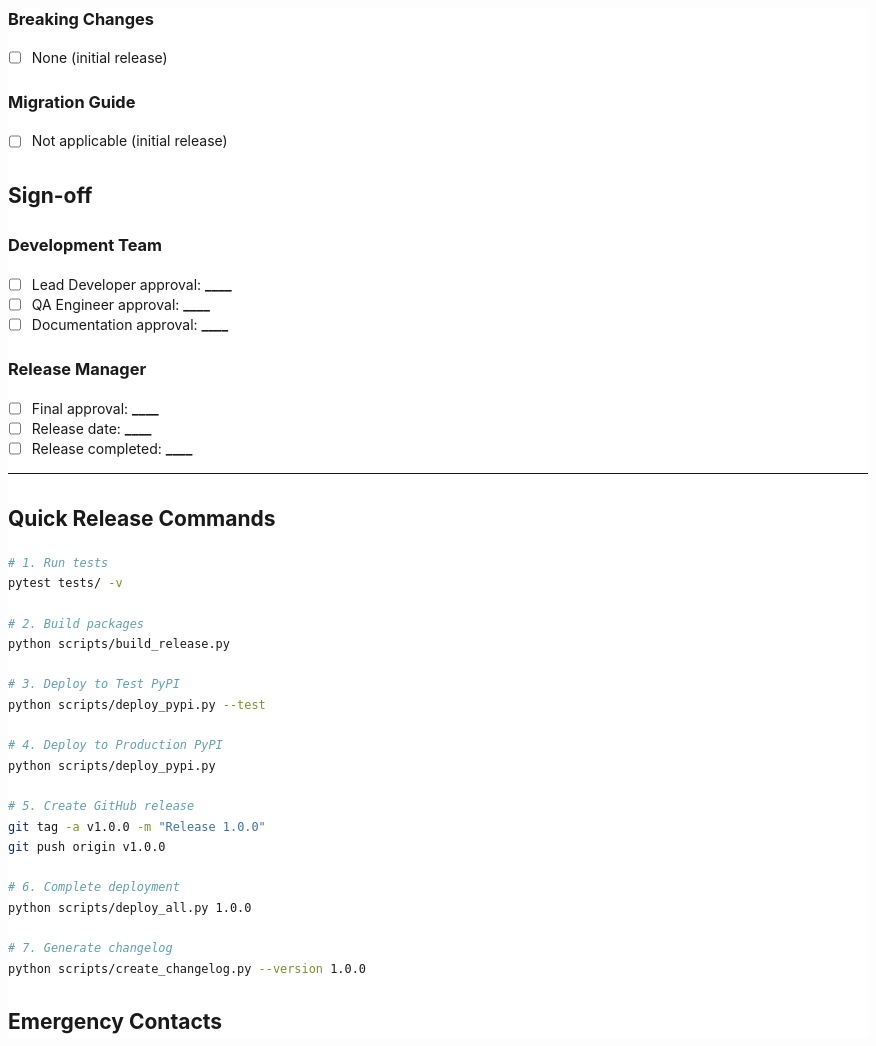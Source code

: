 ### Breaking Changes

- [ ] None (initial release)

### Migration Guide

- [ ] Not applicable (initial release)

## Sign-off

### Development Team

- [ ] Lead Developer approval: ******\_\_\_\_******
- [ ] QA Engineer approval: ******\_\_\_\_******
- [ ] Documentation approval: ******\_\_\_\_******

### Release Manager

- [ ] Final approval: ******\_\_\_\_******
- [ ] Release date: ******\_\_\_\_******
- [ ] Release completed: ******\_\_\_\_******

---

## Quick Release Commands

```bash
# 1. Run tests
pytest tests/ -v

# 2. Build packages
python scripts/build_release.py

# 3. Deploy to Test PyPI
python scripts/deploy_pypi.py --test

# 4. Deploy to Production PyPI
python scripts/deploy_pypi.py

# 5. Create GitHub release
git tag -a v1.0.0 -m "Release 1.0.0"
git push origin v1.0.0

# 6. Complete deployment
python scripts/deploy_all.py 1.0.0

# 7. Generate changelog
python scripts/create_changelog.py --version 1.0.0
```

## Emergency Contacts
